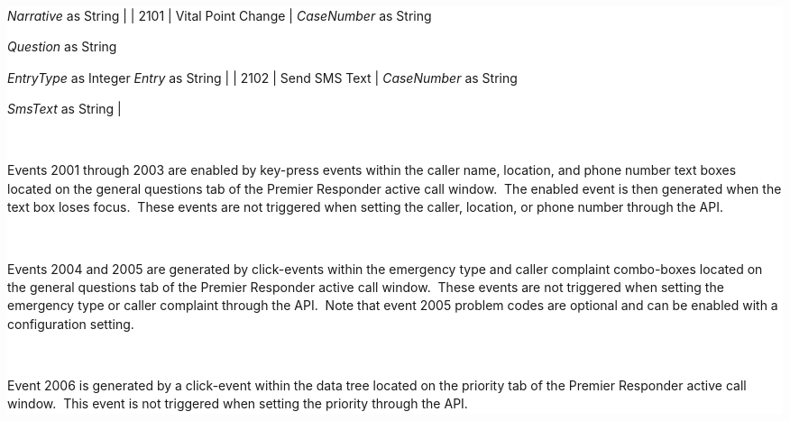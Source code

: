 *Narrative* 
 as String |
| 2101 | Vital Point 
 Change | 
*CaseNumber* 
 as String

*Question* 
 as String

*EntryType* 
 as Integer
*Entry* 
 as String |
| 2102 | Send SMS Text | 
*CaseNumber* 
 as String


*SmsText* 
 as String |




 



Events 2001 through 2003 are enabled by key-press
events within the caller name, location,
and phone number text boxes located on the general questions tab of the 
Premier Responder 
active call window.  The enabled event is then generated when the text box loses focus.  These events are not triggered
when setting the caller, location, or phone number through the API.


 


Events 2004 and 2005 are generated by click-events within
the emergency type and caller complaint 
combo-boxes located on the general questions tab of the Premier Responder 
 active call window.  These events
are not triggered when setting the emergency type or caller complaint through
the API.  
Note that event 
2005 problem codes are optional and can be enabled with a configuration setting.


 


Event 2006 is generated by a click-event within the
data tree located on the priority tab of 
the Premier Responder  active call window.  This event is not triggered when setting the priority
through the API.

